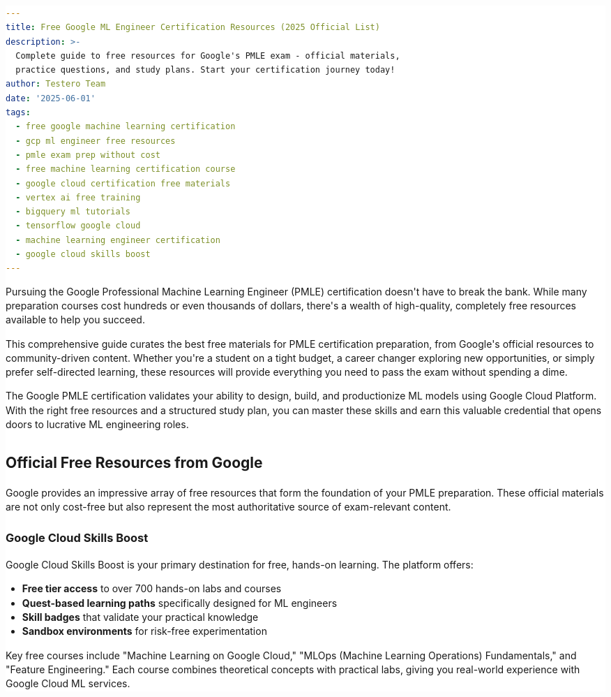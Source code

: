 ```yaml
---
title: Free Google ML Engineer Certification Resources (2025 Official List)
description: >-
  Complete guide to free resources for Google's PMLE exam - official materials,
  practice questions, and study plans. Start your certification journey today!
author: Testero Team
date: '2025-06-01'
tags:
  - free google machine learning certification
  - gcp ml engineer free resources
  - pmle exam prep without cost
  - free machine learning certification course
  - google cloud certification free materials
  - vertex ai free training
  - bigquery ml tutorials
  - tensorflow google cloud
  - machine learning engineer certification
  - google cloud skills boost
---
```

Pursuing the Google Professional Machine Learning Engineer (PMLE) certification doesn't have to break the bank. While many preparation courses cost hundreds or even thousands of dollars, there's a wealth of high-quality, completely free resources available to help you succeed.

This comprehensive guide curates the best free materials for PMLE certification preparation, from Google's official resources to community-driven content. Whether you're a student on a tight budget, a career changer exploring new opportunities, or simply prefer self-directed learning, these resources will provide everything you need to pass the exam without spending a dime.

The Google PMLE certification validates your ability to design, build, and productionize ML models using Google Cloud Platform. With the right free resources and a structured study plan, you can master these skills and earn this valuable credential that opens doors to lucrative ML engineering roles.

## Official Free Resources from Google

Google provides an impressive array of free resources that form the foundation of your PMLE preparation. These official materials are not only cost-free but also represent the most authoritative source of exam-relevant content.

### Google Cloud Skills Boost

Google Cloud Skills Boost is your primary destination for free, hands-on learning. The platform offers:

- **Free tier access** to over 700 hands-on labs and courses
- **Quest-based learning paths** specifically designed for ML engineers
- **Skill badges** that validate your practical knowledge
- **Sandbox environments** for risk-free experimentation

Key free courses include "Machine Learning on Google Cloud," "MLOps (Machine Learning Operations) Fundamentals," and "Feature Engineering." Each course combines theoretical concepts with practical labs, giving you real-world experience with Google Cloud ML services.
